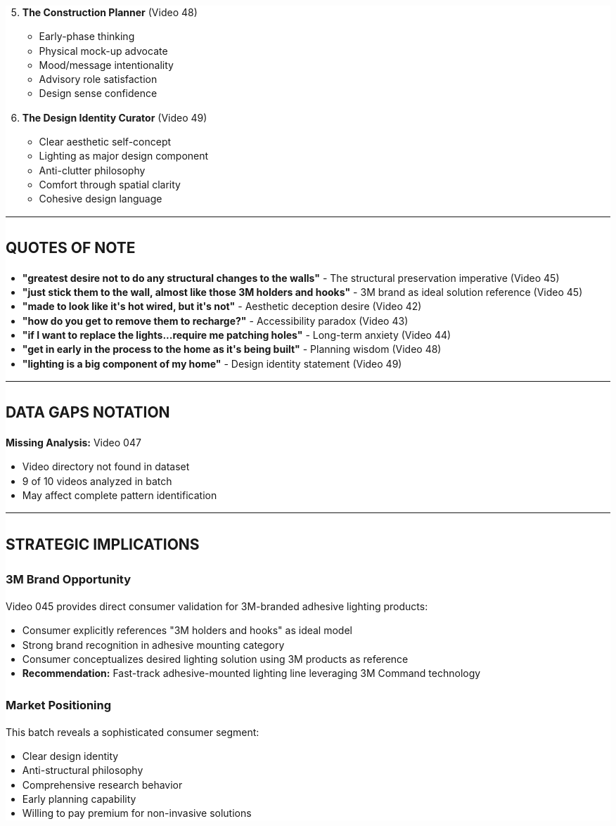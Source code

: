 5. **The Construction Planner** (Video 48)
   - Early-phase thinking
   - Physical mock-up advocate
   - Mood/message intentionality
   - Advisory role satisfaction
   - Design sense confidence

6. **The Design Identity Curator** (Video 49)
   - Clear aesthetic self-concept
   - Lighting as major design component
   - Anti-clutter philosophy
   - Comfort through spatial clarity
   - Cohesive design language

---

## QUOTES OF NOTE

- **"greatest desire not to do any structural changes to the walls"** - The structural preservation imperative (Video 45)
- **"just stick them to the wall, almost like those 3M holders and hooks"** - 3M brand as ideal solution reference (Video 45)
- **"made to look like it's hot wired, but it's not"** - Aesthetic deception desire (Video 42)
- **"how do you get to remove them to recharge?"** - Accessibility paradox (Video 43)
- **"if I want to replace the lights...require me patching holes"** - Long-term anxiety (Video 44)
- **"get in early in the process to the home as it's being built"** - Planning wisdom (Video 48)
- **"lighting is a big component of my home"** - Design identity statement (Video 49)

---

## DATA GAPS NOTATION

**Missing Analysis:** Video 047
- Video directory not found in dataset
- 9 of 10 videos analyzed in batch
- May affect complete pattern identification

---

## **STRATEGIC IMPLICATIONS**

### 3M Brand Opportunity
Video 045 provides direct consumer validation for 3M-branded adhesive lighting products:
- Consumer explicitly references "3M holders and hooks" as ideal model
- Strong brand recognition in adhesive mounting category
- Consumer conceptualizes desired lighting solution using 3M products as reference
- **Recommendation:** Fast-track adhesive-mounted lighting line leveraging 3M Command technology

### Market Positioning
This batch reveals a sophisticated consumer segment:
- Clear design identity
- Anti-structural philosophy
- Comprehensive research behavior
- Early planning capability
- Willing to pay premium for non-invasive solutions
